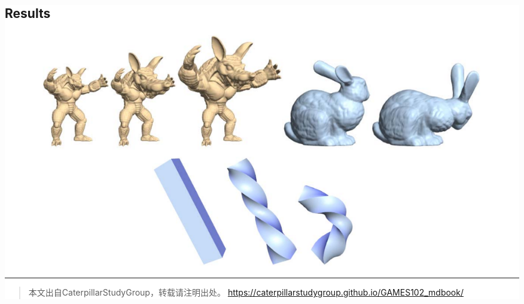 
## Results    

![](../assets/建模29.png)   

---  

> 本文出自CaterpillarStudyGroup，转载请注明出处。
https://caterpillarstudygroup.github.io/GAMES102_mdbook/

